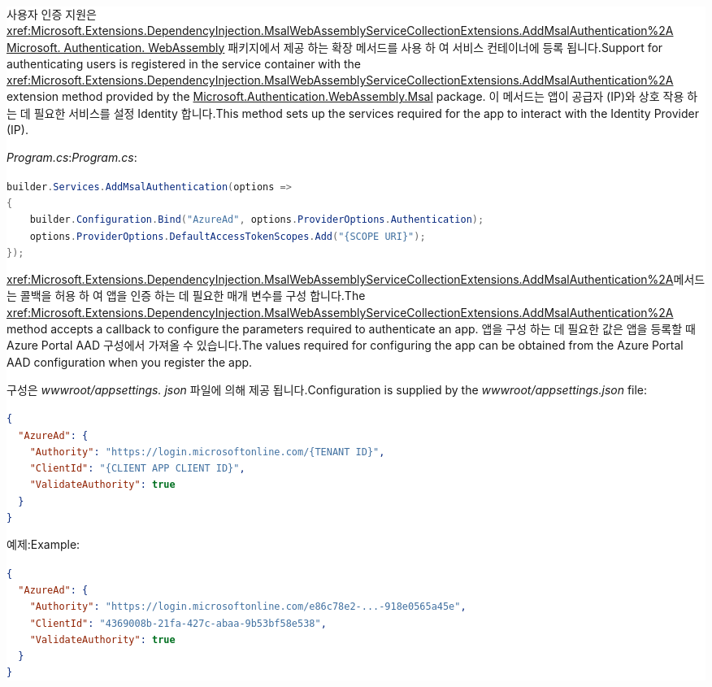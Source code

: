 <span data-ttu-id="5e8d5-206">사용자 인증 지원은 <xref:Microsoft.Extensions.DependencyInjection.MsalWebAssemblyServiceCollectionExtensions.AddMsalAuthentication%2A> [Microsoft. Authentication. WebAssembly](https://www.nuget.org/packages/Microsoft.Authentication.WebAssembly.Msal/) 패키지에서 제공 하는 확장 메서드를 사용 하 여 서비스 컨테이너에 등록 됩니다.</span><span class="sxs-lookup"><span data-stu-id="5e8d5-206">Support for authenticating users is registered in the service container with the <xref:Microsoft.Extensions.DependencyInjection.MsalWebAssemblyServiceCollectionExtensions.AddMsalAuthentication%2A> extension method provided by the [Microsoft.Authentication.WebAssembly.Msal](https://www.nuget.org/packages/Microsoft.Authentication.WebAssembly.Msal/) package.</span></span> <span data-ttu-id="5e8d5-207">이 메서드는 앱이 공급자 (IP)와 상호 작용 하는 데 필요한 서비스를 설정 Identity 합니다.</span><span class="sxs-lookup"><span data-stu-id="5e8d5-207">This method sets up the services required for the app to interact with the Identity Provider (IP).</span></span>

<span data-ttu-id="5e8d5-208">*Program.cs*:</span><span class="sxs-lookup"><span data-stu-id="5e8d5-208">*Program.cs*:</span></span>

```csharp
builder.Services.AddMsalAuthentication(options =>
{
    builder.Configuration.Bind("AzureAd", options.ProviderOptions.Authentication);
    options.ProviderOptions.DefaultAccessTokenScopes.Add("{SCOPE URI}");
});
```

<span data-ttu-id="5e8d5-209"><xref:Microsoft.Extensions.DependencyInjection.MsalWebAssemblyServiceCollectionExtensions.AddMsalAuthentication%2A>메서드는 콜백을 허용 하 여 앱을 인증 하는 데 필요한 매개 변수를 구성 합니다.</span><span class="sxs-lookup"><span data-stu-id="5e8d5-209">The <xref:Microsoft.Extensions.DependencyInjection.MsalWebAssemblyServiceCollectionExtensions.AddMsalAuthentication%2A> method accepts a callback to configure the parameters required to authenticate an app.</span></span> <span data-ttu-id="5e8d5-210">앱을 구성 하는 데 필요한 값은 앱을 등록할 때 Azure Portal AAD 구성에서 가져올 수 있습니다.</span><span class="sxs-lookup"><span data-stu-id="5e8d5-210">The values required for configuring the app can be obtained from the Azure Portal AAD configuration when you register the app.</span></span>

<span data-ttu-id="5e8d5-211">구성은 *wwwroot/appsettings. json* 파일에 의해 제공 됩니다.</span><span class="sxs-lookup"><span data-stu-id="5e8d5-211">Configuration is supplied by the *wwwroot/appsettings.json* file:</span></span>

```json
{
  "AzureAd": {
    "Authority": "https://login.microsoftonline.com/{TENANT ID}",
    "ClientId": "{CLIENT APP CLIENT ID}",
    "ValidateAuthority": true
  }
}
```

<span data-ttu-id="5e8d5-212">예제:</span><span class="sxs-lookup"><span data-stu-id="5e8d5-212">Example:</span></span>

```json
{
  "AzureAd": {
    "Authority": "https://login.microsoftonline.com/e86c78e2-...-918e0565a45e",
    "ClientId": "4369008b-21fa-427c-abaa-9b53bf58e538",
    "ValidateAuthority": true
  }
}
```
